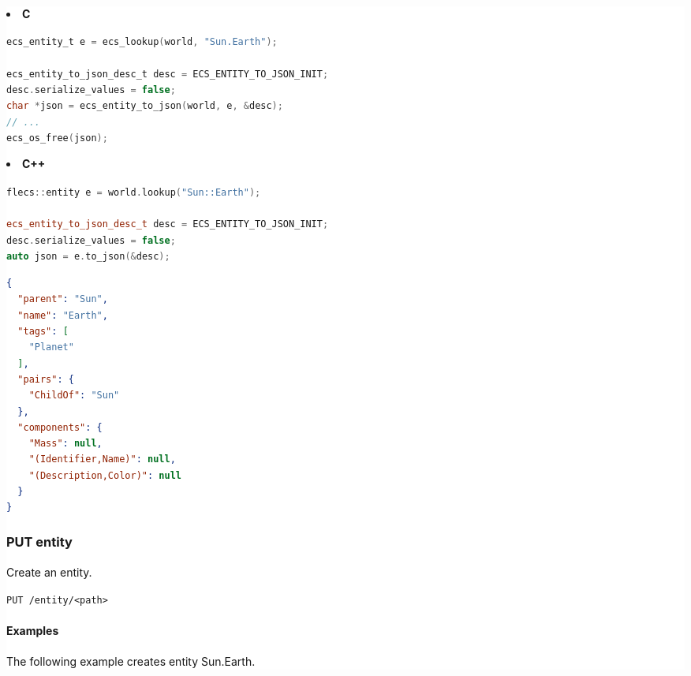 </li>
<li><b class="tab-title">C</b>

```c
ecs_entity_t e = ecs_lookup(world, "Sun.Earth");

ecs_entity_to_json_desc_t desc = ECS_ENTITY_TO_JSON_INIT;
desc.serialize_values = false;
char *json = ecs_entity_to_json(world, e, &desc);
// ...
ecs_os_free(json);
```

</li>
<li><b class="tab-title">C++</b>

```cpp
flecs::entity e = world.lookup("Sun::Earth");

ecs_entity_to_json_desc_t desc = ECS_ENTITY_TO_JSON_INIT;
desc.serialize_values = false;
auto json = e.to_json(&desc);
```

</li>
</ul>
</div>

```json
{
  "parent": "Sun",
  "name": "Earth",
  "tags": [
    "Planet"
  ],
  "pairs": {
    "ChildOf": "Sun"
  },
  "components": {
    "Mass": null,
    "(Identifier,Name)": null,
    "(Description,Color)": null
  }
}
```

### PUT entity
Create an entity.

```
PUT /entity/<path>
```

#### Examples
The following example creates entity Sun.Earth.

